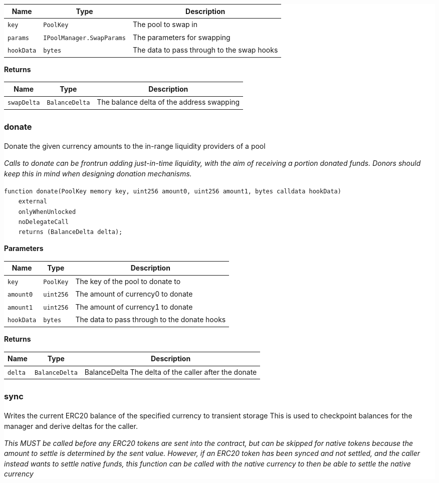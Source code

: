 |Name|Type|Description|
|----|----|-----------|
|`key`|`PoolKey`|The pool to swap in|
|`params`|`IPoolManager.SwapParams`|The parameters for swapping|
|`hookData`|`bytes`|The data to pass through to the swap hooks|

**Returns**

|Name|Type|Description|
|----|----|-----------|
|`swapDelta`|`BalanceDelta`|The balance delta of the address swapping|


### donate

Donate the given currency amounts to the in-range liquidity providers of a pool

*Calls to donate can be frontrun adding just-in-time liquidity, with the aim of receiving a portion donated funds.
Donors should keep this in mind when designing donation mechanisms.*


```solidity
function donate(PoolKey memory key, uint256 amount0, uint256 amount1, bytes calldata hookData)
    external
    onlyWhenUnlocked
    noDelegateCall
    returns (BalanceDelta delta);
```
**Parameters**

|Name|Type|Description|
|----|----|-----------|
|`key`|`PoolKey`|The key of the pool to donate to|
|`amount0`|`uint256`|The amount of currency0 to donate|
|`amount1`|`uint256`|The amount of currency1 to donate|
|`hookData`|`bytes`|The data to pass through to the donate hooks|

**Returns**

|Name|Type|Description|
|----|----|-----------|
|`delta`|`BalanceDelta`|BalanceDelta The delta of the caller after the donate|


### sync

Writes the current ERC20 balance of the specified currency to transient storage
This is used to checkpoint balances for the manager and derive deltas for the caller.

*This MUST be called before any ERC20 tokens are sent into the contract, but can be skipped
for native tokens because the amount to settle is determined by the sent value.
However, if an ERC20 token has been synced and not settled, and the caller instead wants to settle
native funds, this function can be called with the native currency to then be able to settle the native currency*
